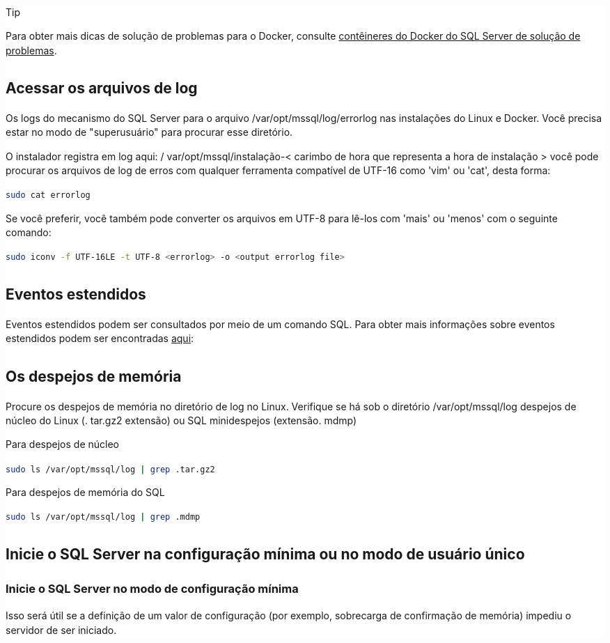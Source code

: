 > [!TIP]
> Para obter mais dicas de solução de problemas para o Docker, consulte [contêineres do Docker do SQL Server de solução de problemas](sql-server-linux-configure-docker.md#troubleshooting).

## <a name="access-the-log-files"></a>Acessar os arquivos de log
   
Os logs do mecanismo do SQL Server para o arquivo /var/opt/mssql/log/errorlog nas instalações do Linux e Docker. Você precisa estar no modo de "superusuário" para procurar esse diretório.

O instalador registra em log aqui: / var/opt/mssql/instalação-< carimbo de hora que representa a hora de instalação > você pode procurar os arquivos de log de erros com qualquer ferramenta compatível de UTF-16 como 'vim' ou 'cat', desta forma: 

   ```bash
   sudo cat errorlog
   ```

Se você preferir, você também pode converter os arquivos em UTF-8 para lê-los com 'mais' ou 'menos' com o seguinte comando:
   
   ```bash
   sudo iconv -f UTF-16LE -t UTF-8 <errorlog> -o <output errorlog file>
   ```
## <a name="extended-events"></a>Eventos estendidos

Eventos estendidos podem ser consultados por meio de um comando SQL.  Para obter mais informações sobre eventos estendidos podem ser encontradas [aqui](https://technet.microsoft.com/library/bb630282.aspx):

## <a name="crash-dumps"></a>Os despejos de memória 

Procure os despejos de memória no diretório de log no Linux. Verifique se há sob o diretório /var/opt/mssql/log despejos de núcleo do Linux (. tar.gz2 extensão) ou SQL minidespejos (extensão. mdmp)

Para despejos de núcleo 
   ```bash
   sudo ls /var/opt/mssql/log | grep .tar.gz2 
   ```

Para despejos de memória do SQL 
   ```bash
   sudo ls /var/opt/mssql/log | grep .mdmp 
   ```
   
## <a name="start-sql-server-in-minimal-configuration-or-in-single-user-mode"></a>Inicie o SQL Server na configuração mínima ou no modo de usuário único

### <a name="start-sql-server-in-minimal-configuration-mode"></a>Inicie o SQL Server no modo de configuração mínima
Isso será útil se a definição de um valor de configuração (por exemplo, sobrecarga de confirmação de memória) impediu o servidor de ser iniciado.
  